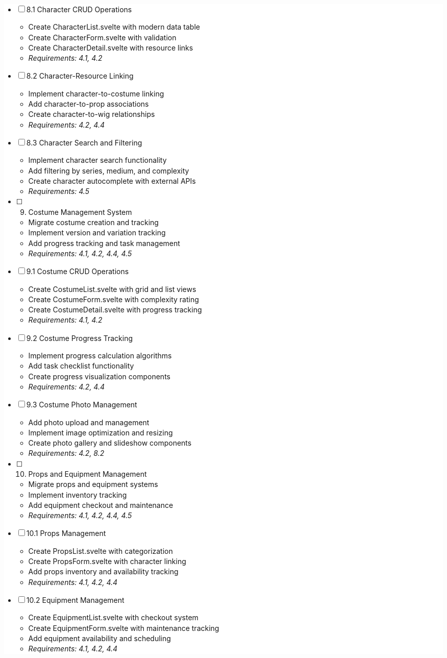 - [ ] 8.1 Character CRUD Operations
  - Create CharacterList.svelte with modern data table
  - Create CharacterForm.svelte with validation
  - Create CharacterDetail.svelte with resource links
  - _Requirements: 4.1, 4.2_

- [ ] 8.2 Character-Resource Linking
  - Implement character-to-costume linking
  - Add character-to-prop associations
  - Create character-to-wig relationships
  - _Requirements: 4.2, 4.4_

- [ ] 8.3 Character Search and Filtering
  - Implement character search functionality
  - Add filtering by series, medium, and complexity
  - Create character autocomplete with external APIs
  - _Requirements: 4.5_

- [ ] 9. Costume Management System
  - Migrate costume creation and tracking
  - Implement version and variation tracking
  - Add progress tracking and task management
  - _Requirements: 4.1, 4.2, 4.4, 4.5_

- [ ] 9.1 Costume CRUD Operations
  - Create CostumeList.svelte with grid and list views
  - Create CostumeForm.svelte with complexity rating
  - Create CostumeDetail.svelte with progress tracking
  - _Requirements: 4.1, 4.2_

- [ ] 9.2 Costume Progress Tracking
  - Implement progress calculation algorithms
  - Add task checklist functionality
  - Create progress visualization components
  - _Requirements: 4.2, 4.4_

- [ ] 9.3 Costume Photo Management
  - Add photo upload and management
  - Implement image optimization and resizing
  - Create photo gallery and slideshow components
  - _Requirements: 4.2, 8.2_

- [ ] 10. Props and Equipment Management
  - Migrate props and equipment systems
  - Implement inventory tracking
  - Add equipment checkout and maintenance
  - _Requirements: 4.1, 4.2, 4.4, 4.5_

- [ ] 10.1 Props Management
  - Create PropsList.svelte with categorization
  - Create PropsForm.svelte with character linking
  - Add props inventory and availability tracking
  - _Requirements: 4.1, 4.2, 4.4_

- [ ] 10.2 Equipment Management
  - Create EquipmentList.svelte with checkout system
  - Create EquipmentForm.svelte with maintenance tracking
  - Add equipment availability and scheduling
  - _Requirements: 4.1, 4.2, 4.4_
